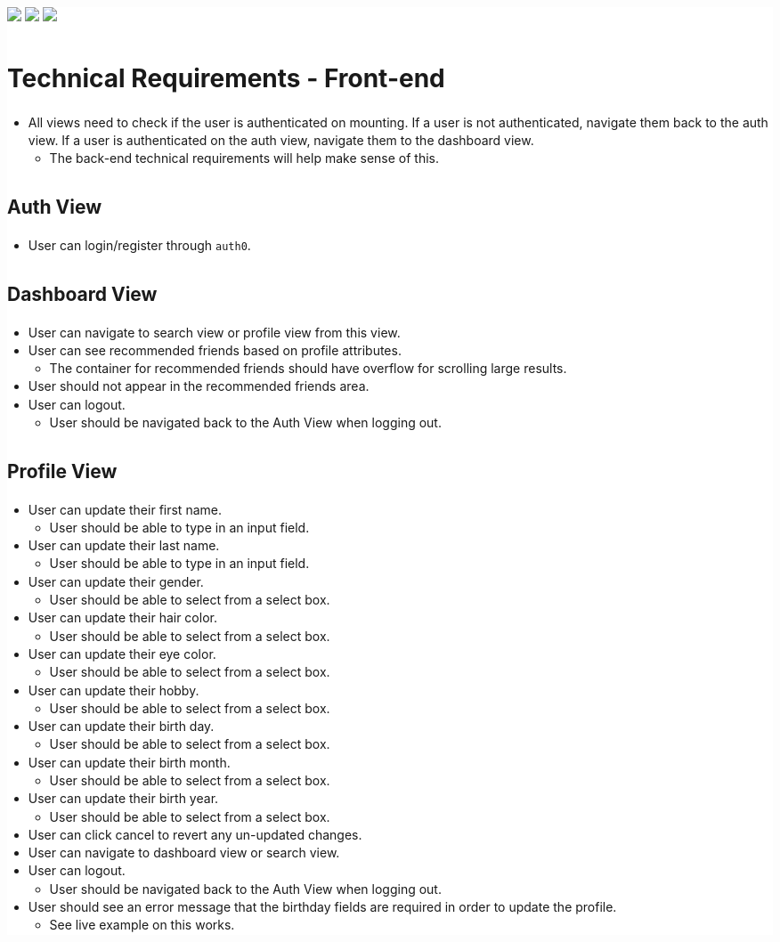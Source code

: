 <img src="https://github.com/DevMountain/simulation-3-async/blob/master/views/search-no-filter-bottom.png" />

<img src="https://github.com/DevMountain/simulation-3-async/blob/master/views/search-with-friends.png" />

<img src="https://github.com/DevMountain/simulation-3-async/blob/master/views/search-filter.png" />

# Technical Requirements - Front-end

* All views need to check if the user is authenticated on mounting. If a user is not authenticated, navigate them back to the auth view. If a user is authenticated on the auth view, navigate them to the dashboard view.
  * The back-end technical requirements will help make sense of this.

## Auth View

* User can login/register through `auth0`.

## Dashboard View

* User can navigate to search view or profile view from this view.
* User can see recommended friends based on profile attributes.
  * The container for recommended friends should have overflow for scrolling large results.
* User should not appear in the recommended friends area.
* User can logout.
  * User should be navigated back to the Auth View when logging out.

## Profile View

* User can update their first name.
  * User should be able to type in an input field.
* User can update their last name.
  * User should be able to type in an input field.
* User can update their gender.
  * User should be able to select from a select box.
* User can update their hair color.
  * User should be able to select from a select box.
* User can update their eye color.
  * User should be able to select from a select box.
* User can update their hobby.
  * User should be able to select from a select box.
* User can update their birth day.
  * User should be able to select from a select box.
* User can update their birth month.
  * User should be able to select from a select box.
* User can update their birth year.
  * User should be able to select from a select box.
* User can click cancel to revert any un-updated changes.
* User can navigate to dashboard view or search view.
* User can logout.
  * User should be navigated back to the Auth View when logging out.
* User should see an error message that the birthday fields are required in order to update the profile.
  * See live example on this works.
